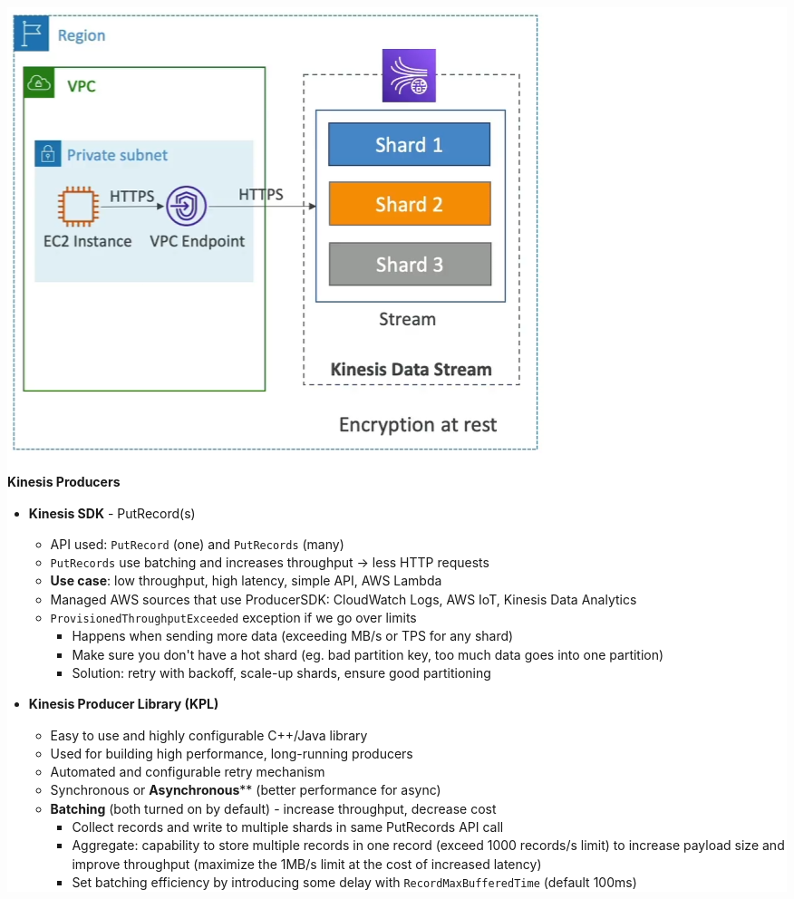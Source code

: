 ![](./img/kinesis2.png)

**Kinesis Producers**
- **Kinesis SDK** - PutRecord(s)
    - API used: `PutRecord` (one) and `PutRecords` (many)
    - `PutRecords` use batching and increases throughput → less HTTP requests
    - **Use case**: low throughput, high latency, simple API, AWS Lambda
    - Managed AWS sources that use ProducerSDK: CloudWatch Logs, AWS IoT, Kinesis Data Analytics
    - `ProvisionedThroughputExceeded` exception if we go over limits
        - Happens when sending more data (exceeding MB/s or TPS for any shard)
        - Make sure you don't have a hot shard (eg. bad partition key, too much data goes into one partition)
        - Solution: retry with backoff, scale-up shards, ensure good partitioning

- **Kinesis Producer Library (KPL)**
    - Easy to use and highly configurable C++/Java library
    - Used for building high performance, long-running producers
    - Automated and configurable retry mechanism
    - Synchronous or **Asynchronous**** (better performance for async)
    - **Batching** (both turned on by default) - increase throughput, decrease cost
        - Collect records and write to multiple shards in same PutRecords API call
        - Aggregate: capability to store multiple records in one record (exceed 1000 records/s limit) to increase payload size and improve throughput (maximize the 1MB/s limit at the cost of increased latency)
        - Set batching efficiency by introducing some delay with `RecordMaxBufferedTime` (default 100ms)
